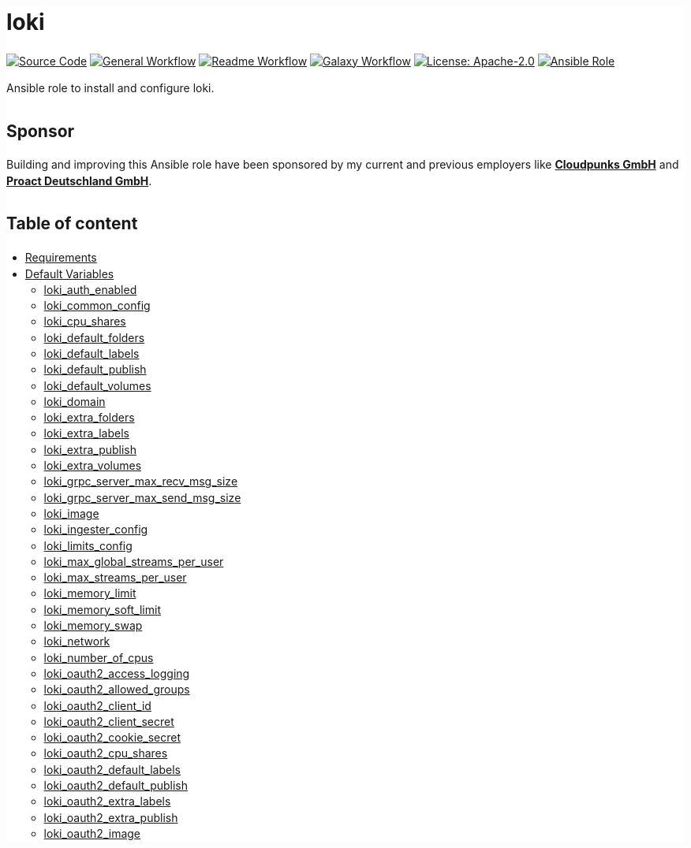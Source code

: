 # loki

[![Source Code](https://img.shields.io/badge/github-source%20code-blue?logo=github&logoColor=white)](https://github.com/rolehippie/loki)
[![General Workflow](https://github.com/rolehippie/loki/actions/workflows/general.yml/badge.svg)](https://github.com/rolehippie/loki/actions/workflows/general.yml)
[![Readme Workflow](https://github.com/rolehippie/loki/actions/workflows/docs.yml/badge.svg)](https://github.com/rolehippie/loki/actions/workflows/docs.yml)
[![Galaxy Workflow](https://github.com/rolehippie/loki/actions/workflows/galaxy.yml/badge.svg)](https://github.com/rolehippie/loki/actions/workflows/galaxy.yml)
[![License: Apache-2.0](https://img.shields.io/github/license/rolehippie/loki)](https://github.com/rolehippie/loki/blob/master/LICENSE)
[![Ansible Role](https://img.shields.io/badge/role-rolehippie.loki-blue)](https://galaxy.ansible.com/rolehippie/loki)

Ansible role to install and configure loki.

## Sponsor

Building and improving this Ansible role have been sponsored by my current and previous employers like **[Cloudpunks GmbH](https://cloudpunks.de)** and **[Proact Deutschland GmbH](https://www.proact.eu)**.

## Table of content

- [Requirements](#requirements)
- [Default Variables](#default-variables)
  - [loki_auth_enabled](#loki_auth_enabled)
  - [loki_common_config](#loki_common_config)
  - [loki_cpu_shares](#loki_cpu_shares)
  - [loki_default_folders](#loki_default_folders)
  - [loki_default_labels](#loki_default_labels)
  - [loki_default_publish](#loki_default_publish)
  - [loki_default_volumes](#loki_default_volumes)
  - [loki_domain](#loki_domain)
  - [loki_extra_folders](#loki_extra_folders)
  - [loki_extra_labels](#loki_extra_labels)
  - [loki_extra_publish](#loki_extra_publish)
  - [loki_extra_volumes](#loki_extra_volumes)
  - [loki_grpc_server_max_recv_msg_size](#loki_grpc_server_max_recv_msg_size)
  - [loki_grpc_server_max_send_msg_size](#loki_grpc_server_max_send_msg_size)
  - [loki_image](#loki_image)
  - [loki_ingester_config](#loki_ingester_config)
  - [loki_limits_config](#loki_limits_config)
  - [loki_max_global_streams_per_user](#loki_max_global_streams_per_user)
  - [loki_max_streams_per_user](#loki_max_streams_per_user)
  - [loki_memory_limit](#loki_memory_limit)
  - [loki_memory_soft_limit](#loki_memory_soft_limit)
  - [loki_memory_swap](#loki_memory_swap)
  - [loki_network](#loki_network)
  - [loki_number_of_cpus](#loki_number_of_cpus)
  - [loki_oauth2_access_logging](#loki_oauth2_access_logging)
  - [loki_oauth2_allowed_groups](#loki_oauth2_allowed_groups)
  - [loki_oauth2_client_id](#loki_oauth2_client_id)
  - [loki_oauth2_client_secret](#loki_oauth2_client_secret)
  - [loki_oauth2_cookie_secret](#loki_oauth2_cookie_secret)
  - [loki_oauth2_cpu_shares](#loki_oauth2_cpu_shares)
  - [loki_oauth2_default_labels](#loki_oauth2_default_labels)
  - [loki_oauth2_default_publish](#loki_oauth2_default_publish)
  - [loki_oauth2_extra_labels](#loki_oauth2_extra_labels)
  - [loki_oauth2_extra_publish](#loki_oauth2_extra_publish)
  - [loki_oauth2_image](#loki_oauth2_image)